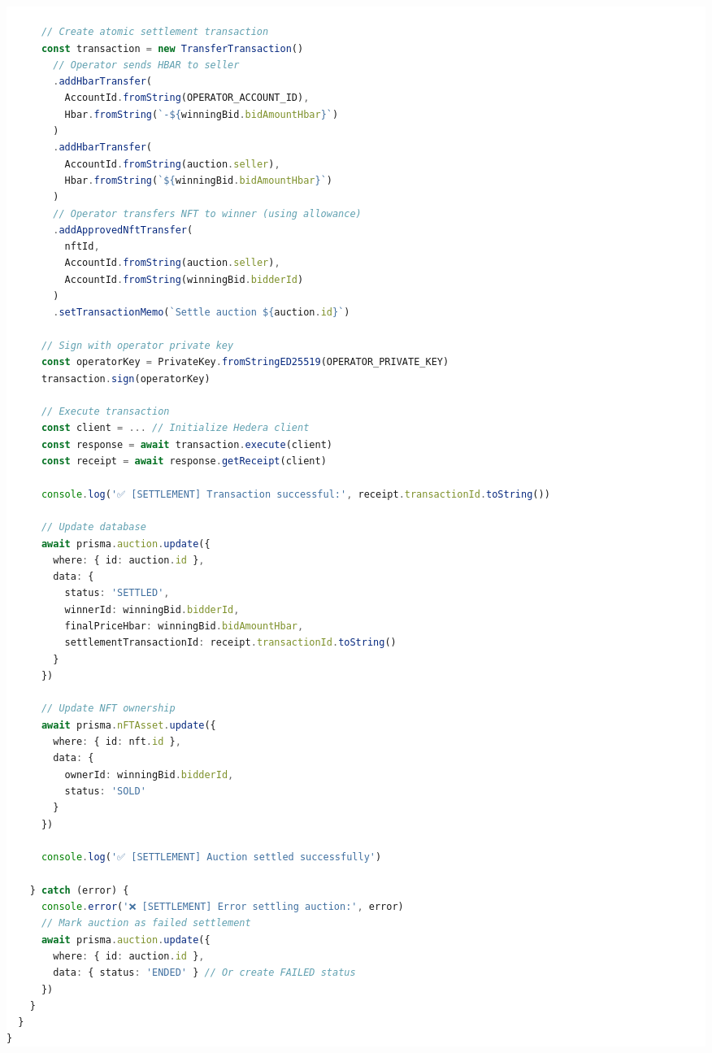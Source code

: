 ```typescript
      
      // Create atomic settlement transaction
      const transaction = new TransferTransaction()
        // Operator sends HBAR to seller
        .addHbarTransfer(
          AccountId.fromString(OPERATOR_ACCOUNT_ID),
          Hbar.fromString(`-${winningBid.bidAmountHbar}`)
        )
        .addHbarTransfer(
          AccountId.fromString(auction.seller),
          Hbar.fromString(`${winningBid.bidAmountHbar}`)
        )
        // Operator transfers NFT to winner (using allowance)
        .addApprovedNftTransfer(
          nftId,
          AccountId.fromString(auction.seller),
          AccountId.fromString(winningBid.bidderId)
        )
        .setTransactionMemo(`Settle auction ${auction.id}`)
      
      // Sign with operator private key
      const operatorKey = PrivateKey.fromStringED25519(OPERATOR_PRIVATE_KEY)
      transaction.sign(operatorKey)
      
      // Execute transaction
      const client = ... // Initialize Hedera client
      const response = await transaction.execute(client)
      const receipt = await response.getReceipt(client)
      
      console.log('✅ [SETTLEMENT] Transaction successful:', receipt.transactionId.toString())
      
      // Update database
      await prisma.auction.update({
        where: { id: auction.id },
        data: {
          status: 'SETTLED',
          winnerId: winningBid.bidderId,
          finalPriceHbar: winningBid.bidAmountHbar,
          settlementTransactionId: receipt.transactionId.toString()
        }
      })
      
      // Update NFT ownership
      await prisma.nFTAsset.update({
        where: { id: nft.id },
        data: {
          ownerId: winningBid.bidderId,
          status: 'SOLD'
        }
      })
      
      console.log('✅ [SETTLEMENT] Auction settled successfully')
      
    } catch (error) {
      console.error('❌ [SETTLEMENT] Error settling auction:', error)
      // Mark auction as failed settlement
      await prisma.auction.update({
        where: { id: auction.id },
        data: { status: 'ENDED' } // Or create FAILED status
      })
    }
  }
}
```